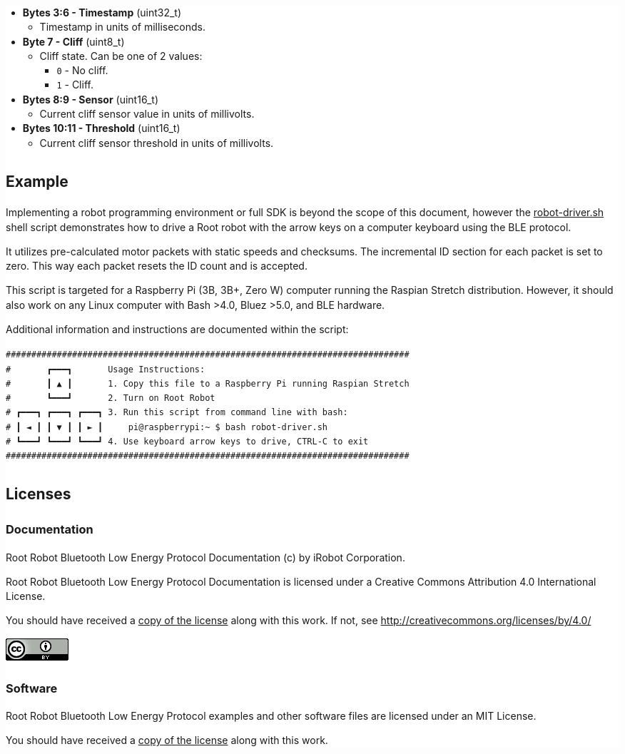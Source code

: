 </table>

- **Bytes 3:6 - Timestamp** (uint32_t)
    - Timestamp in units of milliseconds.
- **Byte 7 - Cliff** (uint8_t)
    - Cliff state. Can be one of 2 values:
        - `0` - No cliff.
        - `1` - Cliff.
- **Bytes 8:9 - Sensor** (uint16_t)
    - Current cliff sensor value in units of millivolts.
- **Bytes 10:11 - Threshold** (uint16_t)
    - Current cliff sensor threshold in units of millivolts.

## Example

Implementing a robot programming environment or full SDK is beyond the scope of this document, however the [robot-driver.sh](examples/robot-driver.sh) shell script demonstrates how to drive a Root robot with the arrow keys on a computer keyboard using the BLE protocol.

It utilizes pre-calculated motor packets with static speeds and checksums. The incremental ID section for each packet is set to zero. This way each packet resets the ID count and is accepted.

This script is targeted for a Raspberry Pi (3B, 3B+, Zero W) computer running the Raspian Stretch distribution. However, it should also work on any Linux computer with Bash >4.0, Bluez >5.0, and BLE hardware.

Additional information and instructions are documented within the script:  
```
###############################################################################
#       ┏━━━┓       Usage Instructions:
#       ┃ ▲ ┃       1. Copy this file to a Raspberry Pi running Raspian Stretch
#       ┗━━━┛       2. Turn on Root Robot
# ┏━━━┓ ┏━━━┓ ┏━━━┓ 3. Run this script from command line with bash:
# ┃ ◄ ┃ ┃ ▼ ┃ ┃ ► ┃     pi@raspberrypi:~ $ bash robot-driver.sh
# ┗━━━┛ ┗━━━┛ ┗━━━┛ 4. Use keyboard arrow keys to drive, CTRL-C to exit
###############################################################################
```

## Licenses

### Documentation

Root Robot Bluetooth Low Energy Protocol Documentation (c) by iRobot Corporation.

Root Robot Bluetooth Low Energy Protocol Documentation is licensed under a Creative Commons Attribution 4.0 International License.

You should have received a [copy of the license](CCBy40.License.txt) along with this work. If not, see <http://creativecommons.org/licenses/by/4.0/>

[![CCBY40](images/CCBY40-88x31.png)](http://creativecommons.org/licenses/by/4.0/)

### Software

Root Robot Bluetooth Low Energy Protocol examples and other software files are licensed under an MIT License.

You should have received a [copy of the license](MIT.license.md) along with this work.
